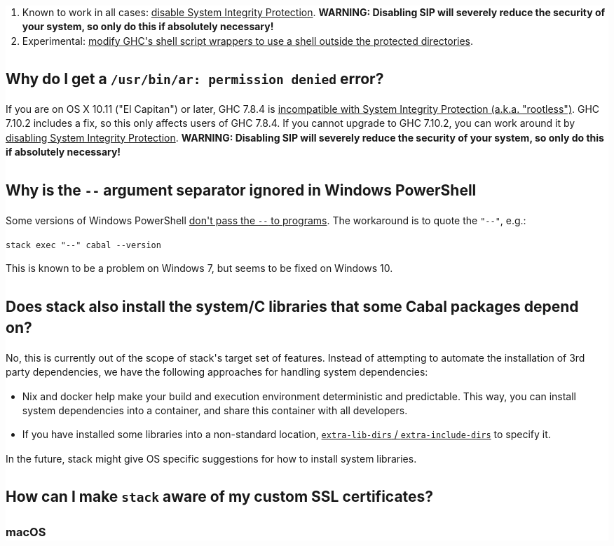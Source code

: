  1. Known to work in all cases: [disable System Integrity Protection](http://osxdaily.com/2015/10/05/disable-rootless-system-integrity-protection-mac-os-x/).  **WARNING: Disabling SIP will severely reduce the security of your system, so only do this if absolutely necessary!**
 2. Experimental: [modify GHC's shell script wrappers to use a shell outside the protected directories](https://github.com/commercialhaskell/stack/issues/1161#issuecomment-186690904).

## <a name="usr-bin-ar-permission-denied"></a>Why do I get a `/usr/bin/ar: permission denied` error?

If you are on OS X 10.11 ("El Capitan") or
later, GHC 7.8.4 is
[incompatible with System Integrity Protection (a.k.a. "rootless")](https://github.com/commercialhaskell/stack/issues/563).
GHC 7.10.2 includes a fix, so this only affects users of GHC 7.8.4. If you
cannot upgrade to GHC 7.10.2, you can work around it by
[disabling System Integrity Protection](http://osxdaily.com/2015/10/05/disable-rootless-system-integrity-protection-mac-os-x/).  **WARNING: Disabling SIP will severely reduce the security of your system, so only do this if absolutely necessary!**

## Why is the `--` argument separator ignored in Windows PowerShell

Some versions of Windows PowerShell
[don't pass the `--` to programs](https://github.com/commercialhaskell/stack/issues/813).
The workaround is to quote the `"--"`, e.g.:

    stack exec "--" cabal --version

This is known to be a problem on Windows 7, but seems to be fixed on Windows 10.

## Does stack also install the system/C libraries that some Cabal packages depend on?

No, this is currently out of the scope of stack's target set of features.
Instead of attempting to automate the installation of 3rd party dependencies, we
have the following approaches for handling system dependencies:

* Nix and docker help make your build and execution environment deterministic
  and predictable. This way, you can install system dependencies into a
  container, and share this container with all developers.

* If you have installed some libraries into a non-standard location,
  [`extra-lib-dirs` / `extra-include-dirs`](yaml_configuration.md#extra-include-dirsextra-lib-dirs)
  to specify it.

In the future, stack might give OS specific suggestions for how to install
system libraries.

## How can I make `stack` aware of my custom SSL certificates?

### macOS
